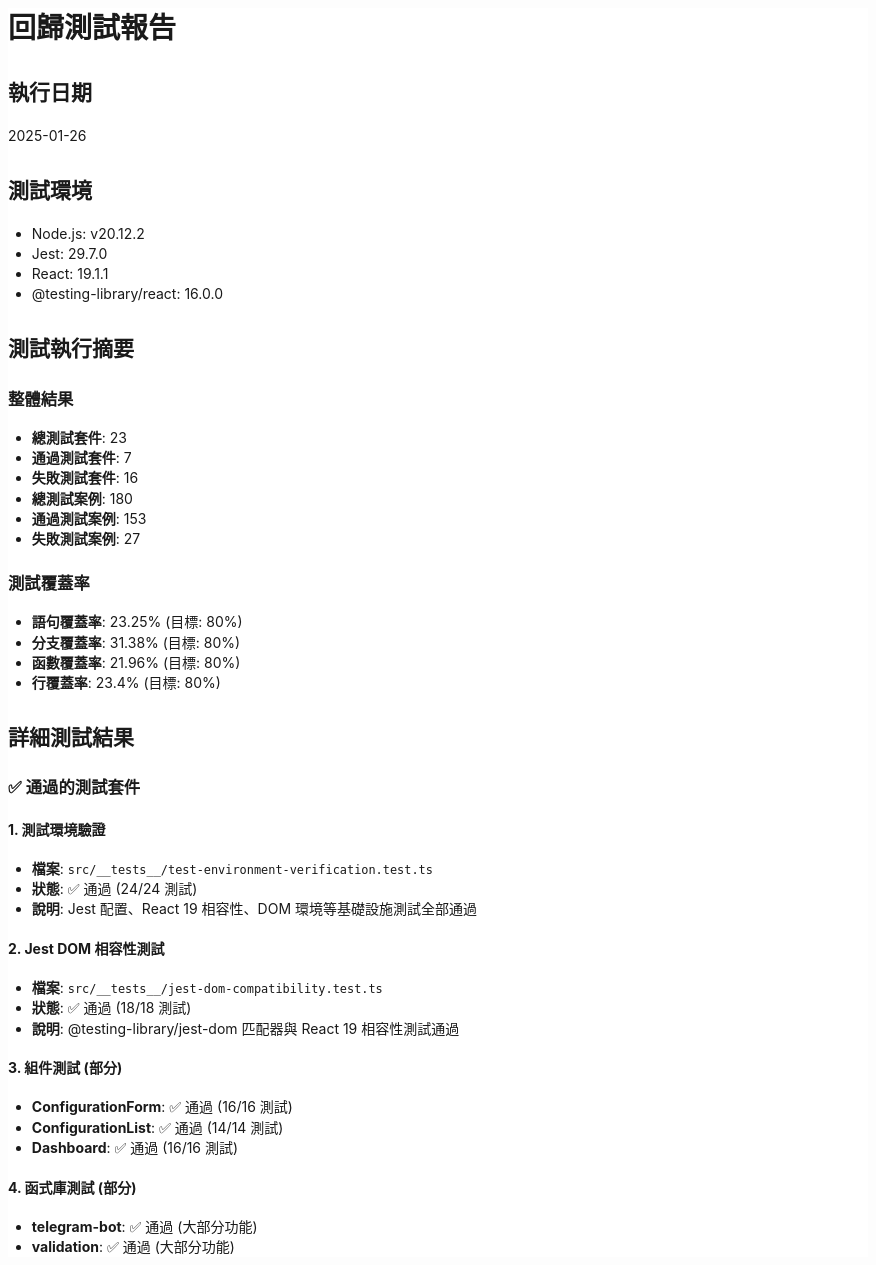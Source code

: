 # 回歸測試報告

## 執行日期
2025-01-26

## 測試環境
- Node.js: v20.12.2
- Jest: 29.7.0
- React: 19.1.1
- @testing-library/react: 16.0.0

## 測試執行摘要

### 整體結果
- **總測試套件**: 23
- **通過測試套件**: 7
- **失敗測試套件**: 16
- **總測試案例**: 180
- **通過測試案例**: 153
- **失敗測試案例**: 27

### 測試覆蓋率
- **語句覆蓋率**: 23.25% (目標: 80%)
- **分支覆蓋率**: 31.38% (目標: 80%)
- **函數覆蓋率**: 21.96% (目標: 80%)
- **行覆蓋率**: 23.4% (目標: 80%)

## 詳細測試結果

### ✅ 通過的測試套件

#### 1. 測試環境驗證
- **檔案**: `src/__tests__/test-environment-verification.test.ts`
- **狀態**: ✅ 通過 (24/24 測試)
- **說明**: Jest 配置、React 19 相容性、DOM 環境等基礎設施測試全部通過

#### 2. Jest DOM 相容性測試
- **檔案**: `src/__tests__/jest-dom-compatibility.test.ts`
- **狀態**: ✅ 通過 (18/18 測試)
- **說明**: @testing-library/jest-dom 匹配器與 React 19 相容性測試通過

#### 3. 組件測試 (部分)
- **ConfigurationForm**: ✅ 通過 (16/16 測試)
- **ConfigurationList**: ✅ 通過 (14/14 測試)
- **Dashboard**: ✅ 通過 (16/16 測試)

#### 4. 函式庫測試 (部分)
- **telegram-bot**: ✅ 通過 (大部分功能)
- **validation**: ✅ 通過 (大部分功能)
